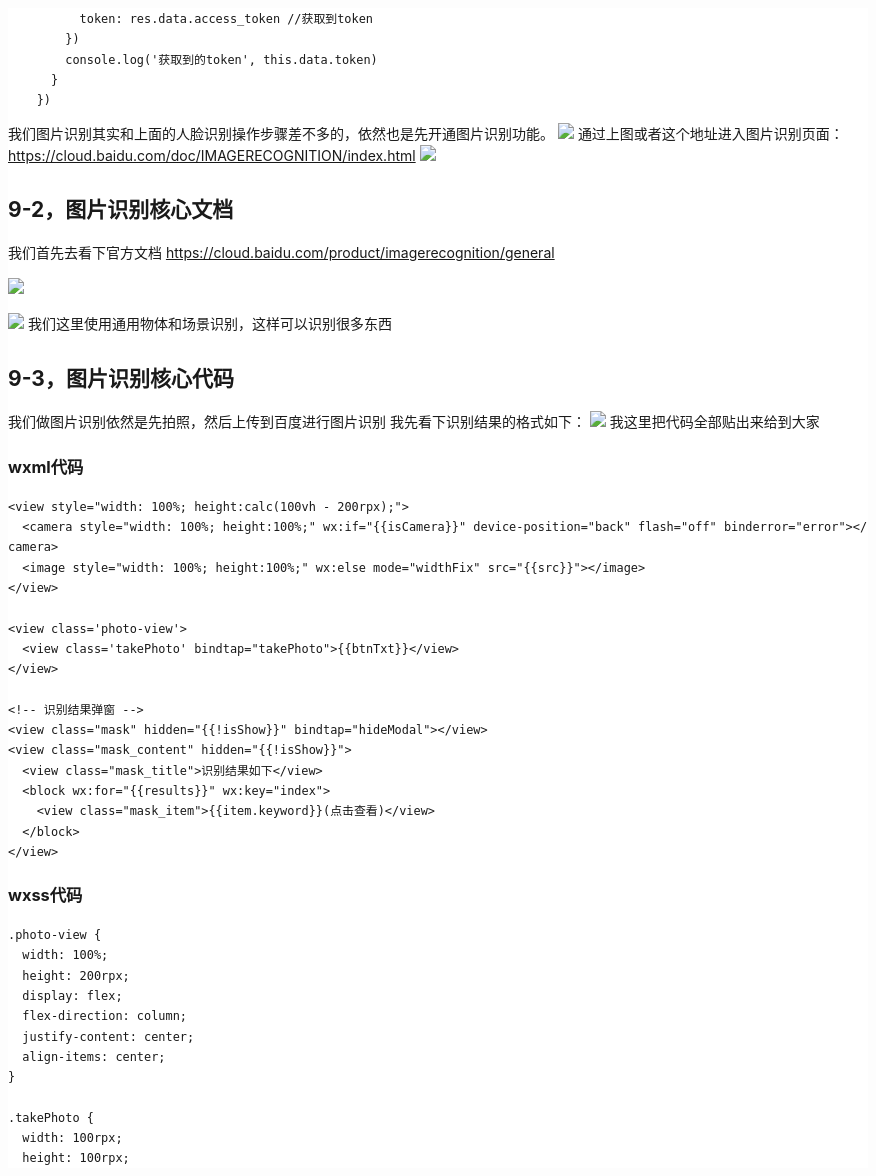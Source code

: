 ```
          token: res.data.access_token //获取到token
        })
        console.log('获取到的token', this.data.token)
      }
    })
```

我们图片识别其实和上面的人脸识别操作步骤差不多的，依然也是先开通图片识别功能。
![](https://img-blog.csdnimg.cn/ac4f19a10d89497fa31e329993002972.png)
通过上图或者这个地址进入图片识别页面：https://cloud.baidu.com/doc/IMAGERECOGNITION/index.html
![](https://img-blog.csdnimg.cn/673e68bc57c0488c8f55de3abd3a767a.png)
## 9-2，图片识别核心文档
我们首先去看下官方文档 https://cloud.baidu.com/product/imagerecognition/general

![](https://img-blog.csdnimg.cn/f6df4b93d26f43d98865187983749d6a.png)

![](https://img-blog.csdnimg.cn/21af76b56a2b4677bfe498e1d97f4037.png)
我们这里使用通用物体和场景识别，这样可以识别很多东西

## 9-3，图片识别核心代码
我们做图片识别依然是先拍照，然后上传到百度进行图片识别
我先看下识别结果的格式如下：
![](https://img-blog.csdnimg.cn/ad450c31e1b04f8784073d28a85b5a9a.png)
我这里把代码全部贴出来给到大家
### wxml代码
```
<view style="width: 100%; height:calc(100vh - 200rpx);">
  <camera style="width: 100%; height:100%;" wx:if="{{isCamera}}" device-position="back" flash="off" binderror="error"></camera>
  <image style="width: 100%; height:100%;" wx:else mode="widthFix" src="{{src}}"></image>
</view>

<view class='photo-view'>
  <view class='takePhoto' bindtap="takePhoto">{{btnTxt}}</view>
</view>

<!-- 识别结果弹窗 -->
<view class="mask" hidden="{{!isShow}}" bindtap="hideModal"></view>
<view class="mask_content" hidden="{{!isShow}}">
  <view class="mask_title">识别结果如下</view>
  <block wx:for="{{results}}" wx:key="index">
    <view class="mask_item">{{item.keyword}}(点击查看)</view>
  </block>
</view>
```
### wxss代码
```
.photo-view {
  width: 100%;
  height: 200rpx;
  display: flex;
  flex-direction: column;
  justify-content: center;
  align-items: center;
}

.takePhoto {
  width: 100rpx;
  height: 100rpx;
```